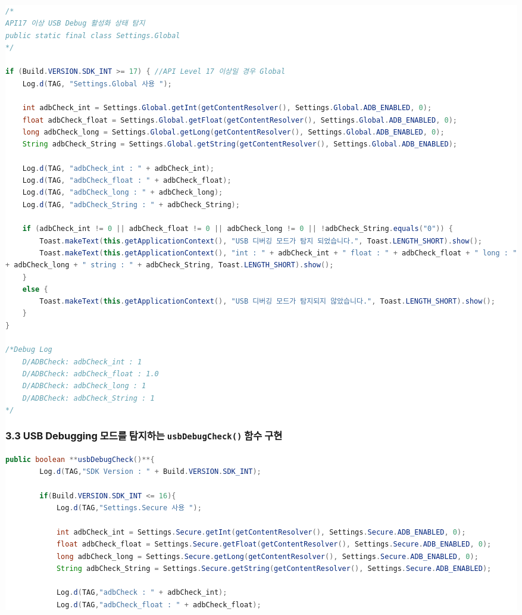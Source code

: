 ```java
/* 
API17 이상 USB Debug 활성화 상태 탐지
public static final class Settings.Global
*/

if (Build.VERSION.SDK_INT >= 17) { //API Level 17 이상일 경우 Global
    Log.d(TAG, "Settings.Global 사용 ");

    int adbCheck_int = Settings.Global.getInt(getContentResolver(), Settings.Global.ADB_ENABLED, 0);
    float adbCheck_float = Settings.Global.getFloat(getContentResolver(), Settings.Global.ADB_ENABLED, 0);
    long adbCheck_long = Settings.Global.getLong(getContentResolver(), Settings.Global.ADB_ENABLED, 0);
    String adbCheck_String = Settings.Global.getString(getContentResolver(), Settings.Global.ADB_ENABLED);

    Log.d(TAG, "adbCheck_int : " + adbCheck_int);
    Log.d(TAG, "adbCheck_float : " + adbCheck_float);
    Log.d(TAG, "adbCheck_long : " + adbCheck_long);
    Log.d(TAG, "adbCheck_String : " + adbCheck_String);

    if (adbCheck_int != 0 || adbCheck_float != 0 || adbCheck_long != 0 || !adbCheck_String.equals("0")) {
        Toast.makeText(this.getApplicationContext(), "USB 디버깅 모드가 탐지 되었습니다.", Toast.LENGTH_SHORT).show();
        Toast.makeText(this.getApplicationContext(), "int : " + adbCheck_int + " float : " + adbCheck_float + " long : " + adbCheck_long + " string : " + adbCheck_String, Toast.LENGTH_SHORT).show();
    } 
    else {
        Toast.makeText(this.getApplicationContext(), "USB 디버깅 모드가 탐지되지 않았습니다.", Toast.LENGTH_SHORT).show();
    }
}

/*Debug Log 
	D/ADBCheck: adbCheck_int : 1
	D/ADBCheck: adbCheck_float : 1.0
	D/ADBCheck: adbCheck_long : 1
	D/ADBCheck: adbCheck_String : 1
*/
```

### 3.3 **USB Debugging 모드를 탐지하는 `usbDebugCheck()` 함수 구현**

```java
public boolean **usbDebugCheck()**{
        Log.d(TAG,"SDK Version : " + Build.VERSION.SDK_INT);

        if(Build.VERSION.SDK_INT <= 16){
            Log.d(TAG,"Settings.Secure 사용 ");

            int adbCheck_int = Settings.Secure.getInt(getContentResolver(), Settings.Secure.ADB_ENABLED, 0);
            float adbCheck_float = Settings.Secure.getFloat(getContentResolver(), Settings.Secure.ADB_ENABLED, 0);
            long adbCheck_long = Settings.Secure.getLong(getContentResolver(), Settings.Secure.ADB_ENABLED, 0);
            String adbCheck_String = Settings.Secure.getString(getContentResolver(), Settings.Secure.ADB_ENABLED);

            Log.d(TAG,"adbCheck : " + adbCheck_int);
            Log.d(TAG,"adbCheck_float : " + adbCheck_float);
```